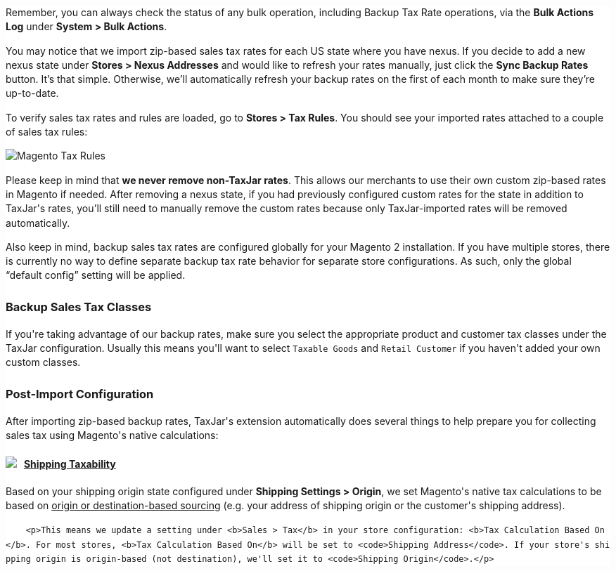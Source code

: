 Remember, you can always check the status of any bulk operation, including Backup Tax Rate operations, via the **Bulk Actions Log** under **System > Bulk Actions**.

You may notice that we import zip-based sales tax rates for each US state where you have nexus. If you decide to add a new nexus state under **Stores > Nexus Addresses** and would like to refresh your rates manually, just click the **Sync Backup Rates** button. It’s that simple. Otherwise, we’ll automatically refresh your backup rates on the first of each month to make sure they’re up-to-date.

To verify sales tax rates and rules are loaded, go to **Stores > Tax Rules**. You should see your imported rates attached to a couple of sales tax rules:

<img src="/images/guides/integrations/magento2/tax-rules.png" alt="Magento Tax Rules"/>

Please keep in mind that **we never remove non-TaxJar rates**. This allows our merchants to use their own custom zip-based rates in Magento if needed. After removing a nexus state, if you had previously configured custom rates for the state in addition to TaxJar's rates, you’ll still need to manually remove the custom rates because only TaxJar-imported rates will be removed automatically.

Also keep in mind, backup sales tax rates are configured globally for your Magento 2 installation. If you have multiple stores, there is currently no way to define separate backup tax rate behavior for separate store configurations. As such, only the global “default config” setting will be applied.

### Backup Sales Tax Classes

If you're taking advantage of our backup rates, make sure you select the appropriate product and customer tax classes under the TaxJar configuration. Usually this means you'll want to select `Taxable Goods` and `Retail Customer` if you haven't added your own custom classes.

### Post-Import Configuration

After importing zip-based backup rates, TaxJar's extension automatically does several things to help prepare you for collecting sales tax using Magento's native calculations:

<div class="panel-group" id="post-install-accordion" role="tablist" aria-multiselectable="true">
  <div class="panel panel-default">
    <div class="panel-heading" role="tab" id="post-heading1">
      <h4 class="panel-title">
        <img src="/images/lander/checkmark.svg" class="panel-checkmark" width="20"/>&nbsp;&nbsp;
        <a role="button" data-toggle="collapse" data-parent="#post-install-accordion" href="#post-collapse1" aria-expanded="true" aria-controls="post-collapse1">
          Shipping Taxability
        </a>
      </h4>
    </div>
    <div id="post-collapse1" class="panel-collapse collapse in" role="tabpanel" aria-labelledby="post-heading1">
      <div class="panel-body">
        <p>Based on your shipping origin state configured under <b>Shipping Settings > Origin</b>, we set Magento's native tax calculations to be based on <a href="https://blog.taxjar.com/charging-sales-tax-rates/">origin or destination-based sourcing</a> (e.g. your address of shipping origin or the customer's shipping address).</p>

        <p>This means we update a setting under <b>Sales > Tax</b> in your store configuration: <b>Tax Calculation Based On</b>. For most stores, <b>Tax Calculation Based On</b> will be set to <code>Shipping Address</code>. If your store's shipping origin is origin-based (not destination), we'll set it to <code>Shipping Origin</code>.</p>
